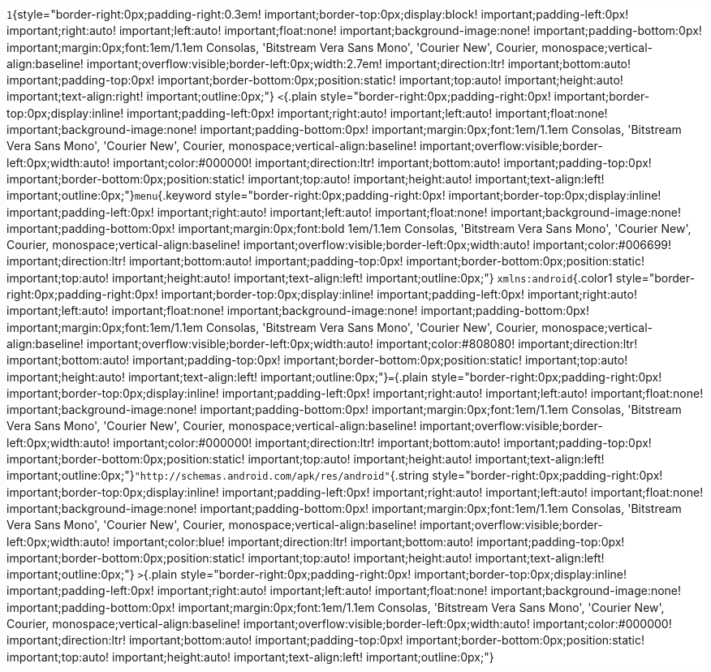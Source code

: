   `1`{style="border-right:0px;padding-right:0.3em! important;border-top:0px;display:block! important;padding-left:0px! important;right:auto! important;left:auto! important;float:none! important;background-image:none! important;padding-bottom:0px! important;margin:0px;font:1em/1.1em Consolas, 'Bitstream Vera Sans Mono', 'Courier New', Courier, monospace;vertical-align:baseline! important;overflow:visible;border-left:0px;width:2.7em! important;direction:ltr! important;bottom:auto! important;padding-top:0px! important;border-bottom:0px;position:static! important;top:auto! important;height:auto! important;text-align:right! important;outline:0px;"}   `<`{.plain style="border-right:0px;padding-right:0px! important;border-top:0px;display:inline! important;padding-left:0px! important;right:auto! important;left:auto! important;float:none! important;background-image:none! important;padding-bottom:0px! important;margin:0px;font:1em/1.1em Consolas, 'Bitstream Vera Sans Mono', 'Courier New', Courier, monospace;vertical-align:baseline! important;overflow:visible;border-left:0px;width:auto! important;color:#000000! important;direction:ltr! important;bottom:auto! important;padding-top:0px! important;border-bottom:0px;position:static! important;top:auto! important;height:auto! important;text-align:left! important;outline:0px;"}`menu`{.keyword style="border-right:0px;padding-right:0px! important;border-top:0px;display:inline! important;padding-left:0px! important;right:auto! important;left:auto! important;float:none! important;background-image:none! important;padding-bottom:0px! important;margin:0px;font:bold 1em/1.1em Consolas, 'Bitstream Vera Sans Mono', 'Courier New', Courier, monospace;vertical-align:baseline! important;overflow:visible;border-left:0px;width:auto! important;color:#006699! important;direction:ltr! important;bottom:auto! important;padding-top:0px! important;border-bottom:0px;position:static! important;top:auto! important;height:auto! important;text-align:left! important;outline:0px;"} `xmlns:android`{.color1 style="border-right:0px;padding-right:0px! important;border-top:0px;display:inline! important;padding-left:0px! important;right:auto! important;left:auto! important;float:none! important;background-image:none! important;padding-bottom:0px! important;margin:0px;font:1em/1.1em Consolas, 'Bitstream Vera Sans Mono', 'Courier New', Courier, monospace;vertical-align:baseline! important;overflow:visible;border-left:0px;width:auto! important;color:#808080! important;direction:ltr! important;bottom:auto! important;padding-top:0px! important;border-bottom:0px;position:static! important;top:auto! important;height:auto! important;text-align:left! important;outline:0px;"}`=`{.plain style="border-right:0px;padding-right:0px! important;border-top:0px;display:inline! important;padding-left:0px! important;right:auto! important;left:auto! important;float:none! important;background-image:none! important;padding-bottom:0px! important;margin:0px;font:1em/1.1em Consolas, 'Bitstream Vera Sans Mono', 'Courier New', Courier, monospace;vertical-align:baseline! important;overflow:visible;border-left:0px;width:auto! important;color:#000000! important;direction:ltr! important;bottom:auto! important;padding-top:0px! important;border-bottom:0px;position:static! important;top:auto! important;height:auto! important;text-align:left! important;outline:0px;"}`"http://schemas.android.com/apk/res/android"`{.string style="border-right:0px;padding-right:0px! important;border-top:0px;display:inline! important;padding-left:0px! important;right:auto! important;left:auto! important;float:none! important;background-image:none! important;padding-bottom:0px! important;margin:0px;font:1em/1.1em Consolas, 'Bitstream Vera Sans Mono', 'Courier New', Courier, monospace;vertical-align:baseline! important;overflow:visible;border-left:0px;width:auto! important;color:blue! important;direction:ltr! important;bottom:auto! important;padding-top:0px! important;border-bottom:0px;position:static! important;top:auto! important;height:auto! important;text-align:left! important;outline:0px;"} `>`{.plain style="border-right:0px;padding-right:0px! important;border-top:0px;display:inline! important;padding-left:0px! important;right:auto! important;left:auto! important;float:none! important;background-image:none! important;padding-bottom:0px! important;margin:0px;font:1em/1.1em Consolas, 'Bitstream Vera Sans Mono', 'Courier New', Courier, monospace;vertical-align:baseline! important;overflow:visible;border-left:0px;width:auto! important;color:#000000! important;direction:ltr! important;bottom:auto! important;padding-top:0px! important;border-bottom:0px;position:static! important;top:auto! important;height:auto! important;text-align:left! important;outline:0px;"}